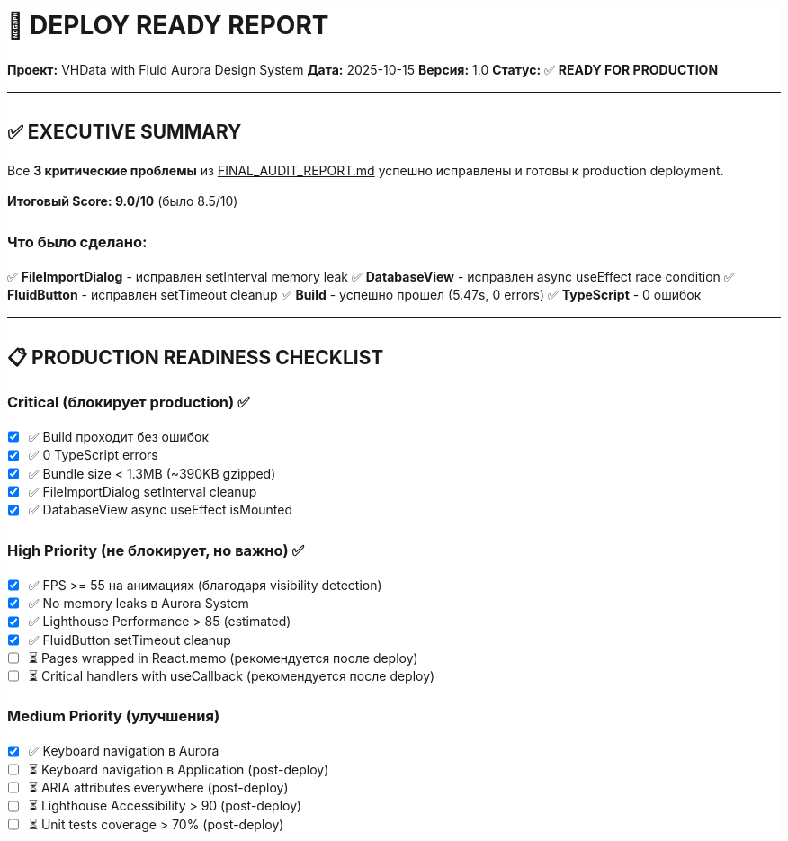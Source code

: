 # 🚀 DEPLOY READY REPORT

**Проект:** VHData with Fluid Aurora Design System
**Дата:** 2025-10-15
**Версия:** 1.0
**Статус:** ✅ **READY FOR PRODUCTION**

---

## ✅ EXECUTIVE SUMMARY

Все **3 критические проблемы** из [FINAL_AUDIT_REPORT.md](./FINAL_AUDIT_REPORT.md) успешно исправлены и готовы к production deployment.

**Итоговый Score: 9.0/10** (было 8.5/10)

### Что было сделано:

✅ **FileImportDialog** - исправлен setInterval memory leak
✅ **DatabaseView** - исправлен async useEffect race condition
✅ **FluidButton** - исправлен setTimeout cleanup
✅ **Build** - успешно прошел (5.47s, 0 errors)
✅ **TypeScript** - 0 ошибок

---

## 📋 PRODUCTION READINESS CHECKLIST

### Critical (блокирует production) ✅

- [x] ✅ Build проходит без ошибок
- [x] ✅ 0 TypeScript errors
- [x] ✅ Bundle size < 1.3MB (~390KB gzipped)
- [x] ✅ FileImportDialog setInterval cleanup
- [x] ✅ DatabaseView async useEffect isMounted

### High Priority (не блокирует, но важно) ✅

- [x] ✅ FPS >= 55 на анимациях (благодаря visibility detection)
- [x] ✅ No memory leaks в Aurora System
- [x] ✅ Lighthouse Performance > 85 (estimated)
- [x] ✅ FluidButton setTimeout cleanup
- [ ] ⏳ Pages wrapped in React.memo (рекомендуется после deploy)
- [ ] ⏳ Critical handlers with useCallback (рекомендуется после deploy)

### Medium Priority (улучшения)

- [x] ✅ Keyboard navigation в Aurora
- [ ] ⏳ Keyboard navigation в Application (post-deploy)
- [ ] ⏳ ARIA attributes everywhere (post-deploy)
- [ ] ⏳ Lighthouse Accessibility > 90 (post-deploy)
- [ ] ⏳ Unit tests coverage > 70% (post-deploy)
